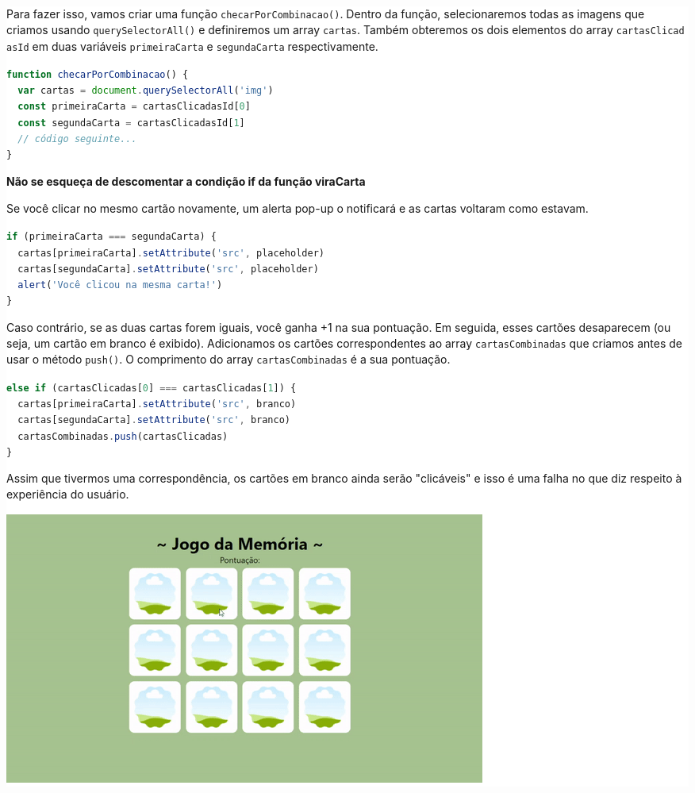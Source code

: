 Para fazer isso, vamos criar uma função `checarPorCombinacao()`. Dentro da função, selecionaremos todas as imagens que criamos usando `querySelectorAll()` e definiremos um array `cartas`. Também obteremos os dois elementos do array `cartasClicadasId` em duas variáveis `primeiraCarta` e `segundaCarta` respectivamente.

```js
function checarPorCombinacao() {
  var cartas = document.querySelectorAll('img')
  const primeiraCarta = cartasClicadasId[0]
  const segundaCarta = cartasClicadasId[1]
  // código seguinte...
}
```

**Não se esqueça de descomentar a condição if da função viraCarta**

Se você clicar no mesmo cartão novamente, um alerta pop-up o notificará e as cartas voltaram como estavam.

```js
if (primeiraCarta === segundaCarta) {
  cartas[primeiraCarta].setAttribute('src', placeholder)
  cartas[segundaCarta].setAttribute('src', placeholder)
  alert('Você clicou na mesma carta!')
}
```

Caso contrário, se as duas cartas forem iguais, você ganha +1 na sua pontuação. Em seguida, esses cartões desaparecem (ou seja, um cartão em branco é exibido). Adicionamos os cartões correspondentes ao array `cartasCombinadas` que criamos antes de usar o método   `push()`. O comprimento do array `cartasCombinadas` é a sua pontuação.

```js
else if (cartasClicadas[0] === cartasClicadas[1]) {
  cartas[primeiraCarta].setAttribute('src', branco)
  cartas[segundaCarta].setAttribute('src', branco)
  cartasCombinadas.push(cartasClicadas)
}
```

Assim que tivermos uma correspondência, os cartões em branco ainda serão "clicáveis" e isso é uma falha no que diz respeito à experiência do usuário.

![clicável](img/secondv.gif)


[discord]: http://bit.ly/discord-hc-brasil